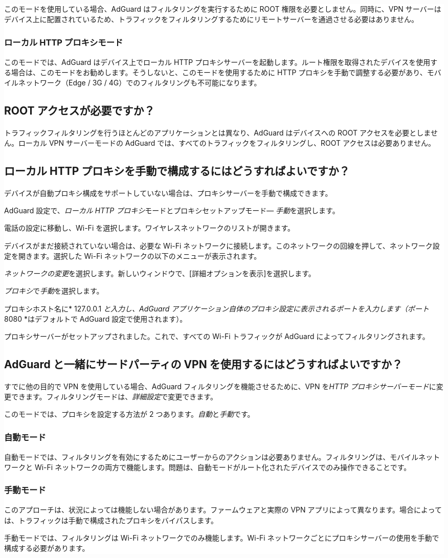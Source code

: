 このモードを使用している場合、AdGuard はフィルタリングを実行するために ROOT 権限を必要としません。同時に、VPN サーバーはデバイス上に配置されているため、トラフィックをフィルタリングするためにリモートサーバーを通過させる必要はありません。

### ローカル HTTP プロキシモード

このモードでは、AdGuard はデバイス上でローカル HTTP プロキシサーバーを起動します。ルート権限を取得されたデバイスを使用する場合は、このモードをお勧めします。そうしないと、このモードを使用するために HTTP プロキシを手動で調整する必要があり、モバイルネットワーク（Edge / 3G / 4G）でのフィルタリングも不可能になります。

<a id="root"></a>

## ROOT アクセスが必要ですか？

トラフィックフィルタリングを行うほとんどのアプリケーションとは異なり、AdGuard はデバイスへの ROOT アクセスを必要としません。ローカル VPN サーバーモードの AdGuard では、すべてのトラフィックをフィルタリングし、ROOT アクセスは必要ありません。

<a id="http"></a>

## ローカル HTTP プロキシを手動で構成するにはどうすればよいですか？

デバイスが自動プロキシ構成をサポートしていない場合は、プロキシサーバーを手動で構成できます。

AdGuard 設定で、*ローカル HTTP プロキシ*モードとプロキシセットアップモード— *手動*を選択します。

電話の設定に移動し、Wi-Fi を選択します。ワイヤレスネットワークのリストが開きます。

デバイスがまだ接続されていない場合は、必要な Wi-Fi ネットワークに接続します。このネットワークの回線を押して、ネットワーク設定を開きます。選択した Wi-Fi ネットワークの以下のメニューが表示されます。

*ネットワークの変更*を選択します。新しいウィンドウで、[詳細オプションを表示]を選択します。

*プロキシ*で*手動*を選択します。

プロキシホスト名に* 127.0.0.1 *と入力し、AdGuard アプリケーション自体のプロキシ設定に表示されるポートを入力します（ポート* 8080 *はデフォルトで AdGuard 設定で使用されます）。

プロキシサーバーがセットアップされました。これで、すべての Wi-Fi トラフィックが AdGuard によってフィルタリングされます。

<a id="vpn"></a>

## AdGuard と一緒にサードパーティの VPN を使用するにはどうすればよいですか？

すでに他の目的で VPN を使用している場合、AdGuard フィルタリングを機能させるために、VPN を*HTTP プロキシサーバーモード*に変更できます。フィルタリングモードは、*詳細設定*で変更できます。

このモードでは、プロキシを設定する方法が 2 つあります。*自動*と*手動*です。

### 自動モード

自動モードでは、フィルタリングを有効にするためにユーザーからのアクションは必要ありません。フィルタリングは、モバイルネットワークと Wi-Fi ネットワークの両方で機能します。問題は、自動モードがルート化されたデバイスでのみ操作できることです。

### 手動モード

このアプローチは、状況によっては機能しない場合があります。ファームウェアと実際の VPN アプリによって異なります。場合によっては、トラフィックは手動で構成されたプロキシをバイパスします。

手動モードでは、フィルタリングは Wi-Fi ネットワークでのみ機能します。Wi-Fi ネットワークごとにプロキシサーバーの使用を手動で構成する必要があります。
